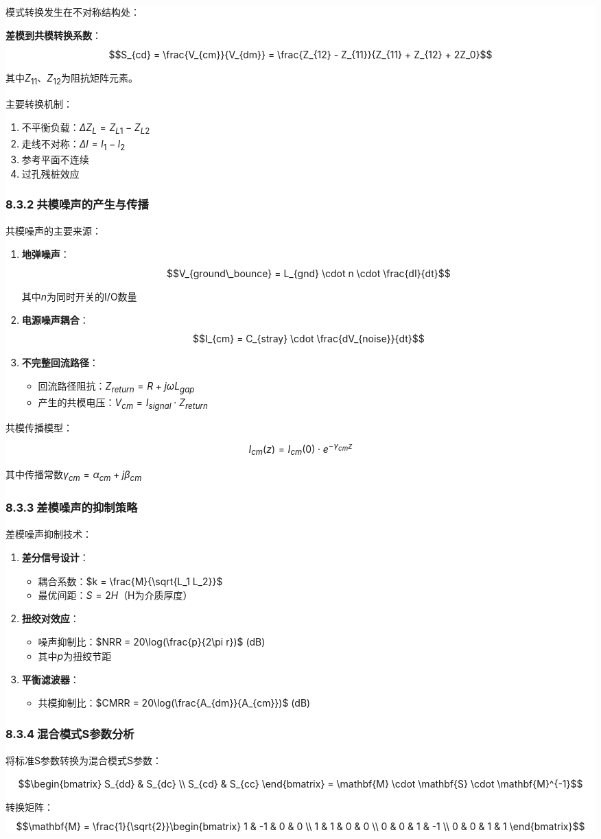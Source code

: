 模式转换发生在不对称结构处：

**差模到共模转换系数**：
$$S_{cd} = \frac{V_{cm}}{V_{dm}} = \frac{Z_{12} - Z_{11}}{Z_{11} + Z_{12} + 2Z_0}$$

其中$Z_{11}$、$Z_{12}$为阻抗矩阵元素。

主要转换机制：
1. 不平衡负载：$\Delta Z_L = Z_{L1} - Z_{L2}$
2. 走线不对称：$\Delta l = l_1 - l_2$
3. 参考平面不连续
4. 过孔残桩效应

### 8.3.2 共模噪声的产生与传播

共模噪声的主要来源：

1. **地弹噪声**：
   $$V_{ground\_bounce} = L_{gnd} \cdot n \cdot \frac{dI}{dt}$$
   
   其中$n$为同时开关的I/O数量

2. **电源噪声耦合**：
   $$I_{cm} = C_{stray} \cdot \frac{dV_{noise}}{dt}$$

3. **不完整回流路径**：
   - 回流路径阻抗：$Z_{return} = R + j\omega L_{gap}$
   - 产生的共模电压：$V_{cm} = I_{signal} \cdot Z_{return}$

共模传播模型：
$$I_{cm}(z) = I_{cm}(0) \cdot e^{-\gamma_{cm}z}$$

其中传播常数$\gamma_{cm} = \alpha_{cm} + j\beta_{cm}$

### 8.3.3 差模噪声的抑制策略

差模噪声抑制技术：

1. **差分信号设计**：
   - 耦合系数：$k = \frac{M}{\sqrt{L_1 L_2}}$
   - 最优间距：$S = 2H$（H为介质厚度）

2. **扭绞对效应**：
   - 噪声抑制比：$NRR = 20\log(\frac{p}{2\pi r})$ (dB)
   - 其中$p$为扭绞节距

3. **平衡滤波器**：
   - 共模抑制比：$CMRR = 20\log(\frac{A_{dm}}{A_{cm}})$ (dB)

### 8.3.4 混合模式S参数分析

将标准S参数转换为混合模式S参数：

$$\begin{bmatrix} S_{dd} & S_{dc} \\ S_{cd} & S_{cc} \end{bmatrix} = \mathbf{M} \cdot \mathbf{S} \cdot \mathbf{M}^{-1}$$

转换矩阵：
$$\mathbf{M} = \frac{1}{\sqrt{2}}\begin{bmatrix} 1 & -1 & 0 & 0 \\ 1 & 1 & 0 & 0 \\ 0 & 0 & 1 & -1 \\ 0 & 0 & 1 & 1 \end{bmatrix}$$
